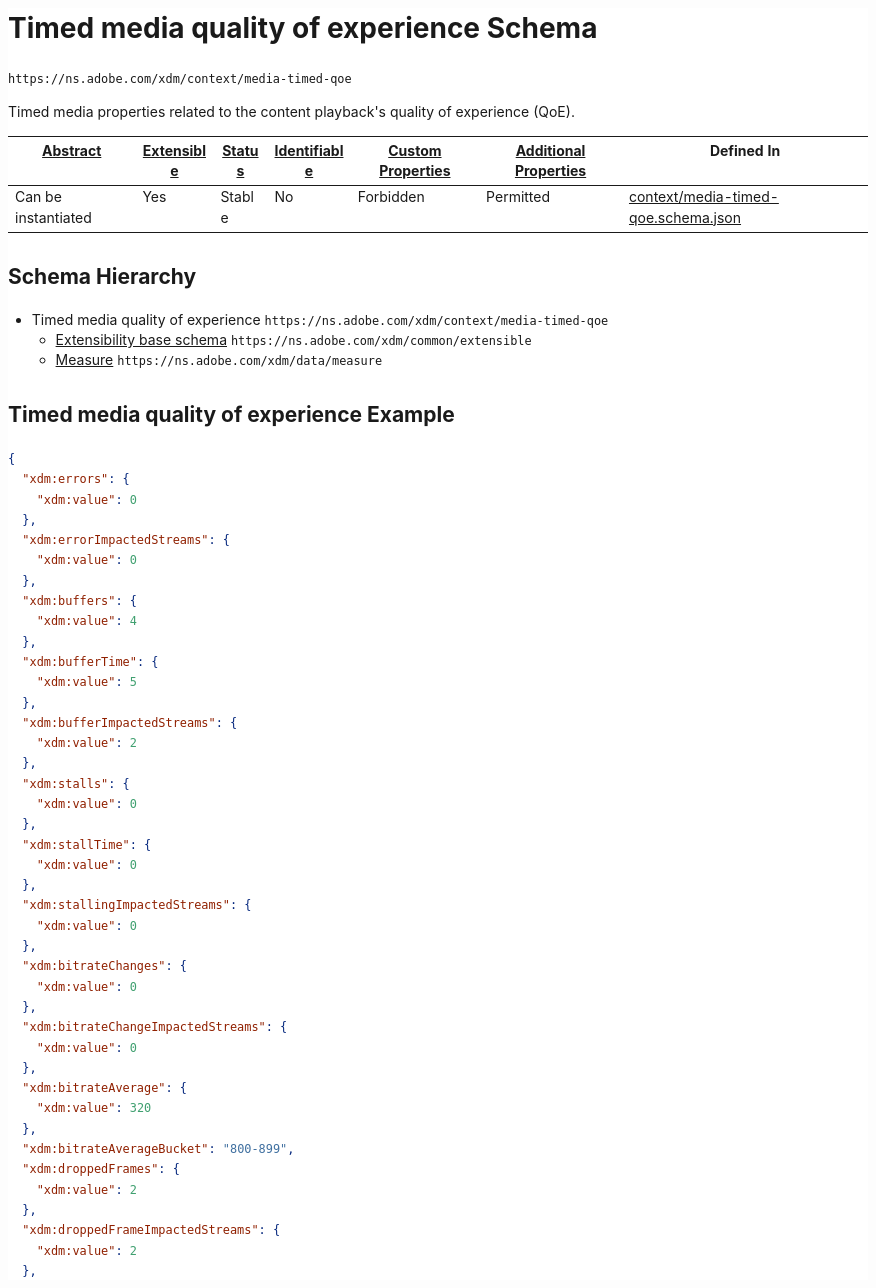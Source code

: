 
# Timed media quality of experience Schema

```
https://ns.adobe.com/xdm/context/media-timed-qoe
```

Timed media properties related to the content playback's quality of experience (QoE).

| [Abstract](../../abstract.md) | [Extensible](../../extensions.md) | [Status](../../status.md) | [Identifiable](../../id.md) | [Custom Properties](../../extensions.md) | [Additional Properties](../../extensions.md) | Defined In |
|-------------------------------|-----------------------------------|---------------------------|-----------------------------|------------------------------------------|----------------------------------------------|------------|
| Can be instantiated | Yes | Stable | No | Forbidden | Permitted | [context/media-timed-qoe.schema.json](context/media-timed-qoe.schema.json) |
## Schema Hierarchy

* Timed media quality of experience `https://ns.adobe.com/xdm/context/media-timed-qoe`
  * [Extensibility base schema](../common/extensible.schema.md) `https://ns.adobe.com/xdm/common/extensible`
  * [Measure](../data/measure.schema.md) `https://ns.adobe.com/xdm/data/measure`


## Timed media quality of experience Example
```json
{
  "xdm:errors": {
    "xdm:value": 0
  },
  "xdm:errorImpactedStreams": {
    "xdm:value": 0
  },
  "xdm:buffers": {
    "xdm:value": 4
  },
  "xdm:bufferTime": {
    "xdm:value": 5
  },
  "xdm:bufferImpactedStreams": {
    "xdm:value": 2
  },
  "xdm:stalls": {
    "xdm:value": 0
  },
  "xdm:stallTime": {
    "xdm:value": 0
  },
  "xdm:stallingImpactedStreams": {
    "xdm:value": 0
  },
  "xdm:bitrateChanges": {
    "xdm:value": 0
  },
  "xdm:bitrateChangeImpactedStreams": {
    "xdm:value": 0
  },
  "xdm:bitrateAverage": {
    "xdm:value": 320
  },
  "xdm:bitrateAverageBucket": "800-899",
  "xdm:droppedFrames": {
    "xdm:value": 2
  },
  "xdm:droppedFrameImpactedStreams": {
    "xdm:value": 2
  },
```